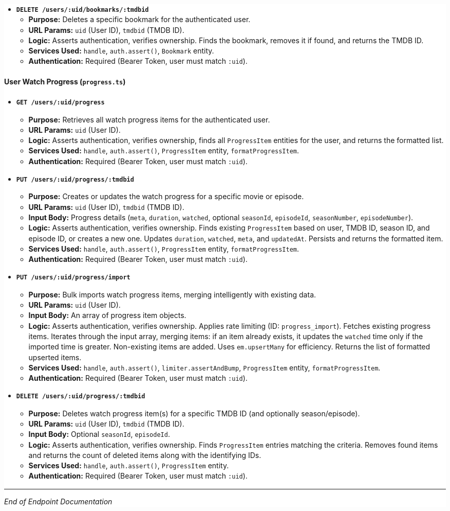 *   **`DELETE /users/:uid/bookmarks/:tmdbid`**
    *   **Purpose:** Deletes a specific bookmark for the authenticated user.
    *   **URL Params:** `uid` (User ID), `tmdbid` (TMDB ID).
    *   **Logic:** Asserts authentication, verifies ownership. Finds the bookmark, removes it if found, and returns the TMDB ID.
    *   **Services Used:** `handle`, `auth.assert()`, `Bookmark` entity.
    *   **Authentication:** Required (Bearer Token, user must match `:uid`).

#### User Watch Progress (`progress.ts`)

*   **`GET /users/:uid/progress`**
    *   **Purpose:** Retrieves all watch progress items for the authenticated user.
    *   **URL Params:** `uid` (User ID).
    *   **Logic:** Asserts authentication, verifies ownership, finds all `ProgressItem` entities for the user, and returns the formatted list.
    *   **Services Used:** `handle`, `auth.assert()`, `ProgressItem` entity, `formatProgressItem`.
    *   **Authentication:** Required (Bearer Token, user must match `:uid`).

*   **`PUT /users/:uid/progress/:tmdbid`**
    *   **Purpose:** Creates or updates the watch progress for a specific movie or episode.
    *   **URL Params:** `uid` (User ID), `tmdbid` (TMDB ID).
    *   **Input Body:** Progress details (`meta`, `duration`, `watched`, optional `seasonId`, `episodeId`, `seasonNumber`, `episodeNumber`).
    *   **Logic:** Asserts authentication, verifies ownership. Finds existing `ProgressItem` based on user, TMDB ID, season ID, and episode ID, or creates a new one. Updates `duration`, `watched`, `meta`, and `updatedAt`. Persists and returns the formatted item.
    *   **Services Used:** `handle`, `auth.assert()`, `ProgressItem` entity, `formatProgressItem`.
    *   **Authentication:** Required (Bearer Token, user must match `:uid`).

*   **`PUT /users/:uid/progress/import`**
    *   **Purpose:** Bulk imports watch progress items, merging intelligently with existing data.
    *   **URL Params:** `uid` (User ID).
    *   **Input Body:** An array of progress item objects.
    *   **Logic:** Asserts authentication, verifies ownership. Applies rate limiting (ID: `progress_import`). Fetches existing progress items. Iterates through the input array, merging items: if an item already exists, it updates the `watched` time only if the imported time is greater. Non-existing items are added. Uses `em.upsertMany` for efficiency. Returns the list of formatted upserted items.
    *   **Services Used:** `handle`, `auth.assert()`, `limiter.assertAndBump`, `ProgressItem` entity, `formatProgressItem`.
    *   **Authentication:** Required (Bearer Token, user must match `:uid`).

*   **`DELETE /users/:uid/progress/:tmdbid`**
    *   **Purpose:** Deletes watch progress item(s) for a specific TMDB ID (and optionally season/episode).
    *   **URL Params:** `uid` (User ID), `tmdbid` (TMDB ID).
    *   **Input Body:** Optional `seasonId`, `episodeId`.
    *   **Logic:** Asserts authentication, verifies ownership. Finds `ProgressItem` entries matching the criteria. Removes found items and returns the count of deleted items along with the identifying IDs.
    *   **Services Used:** `handle`, `auth.assert()`, `ProgressItem` entity.
    *   **Authentication:** Required (Bearer Token, user must match `:uid`).

---
*End of Endpoint Documentation* 